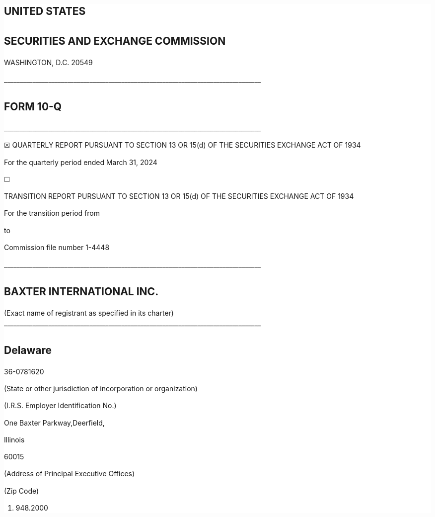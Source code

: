 UNITED STATES
-------------

SECURITIES AND EXCHANGE COMMISSION
----------------------------------

WASHINGTON, D.C. 20549

\_\_\_\_\_\_\_\_\_\_\_\_\_\_\_\_\_\_\_\_\_\_\_\_\_\_\_\_\_\_\_\_\_\_\_\_\_\_\_\_\_\_\_\_\_\_\_\_\_\_\_\_\_\_\_\_\_\_\_\_\_\_\_\_\_\_\_\_\_\_\_\_\_\_\_\_\_\_\_\_\_

FORM 10-Q
---------

\_\_\_\_\_\_\_\_\_\_\_\_\_\_\_\_\_\_\_\_\_\_\_\_\_\_\_\_\_\_\_\_\_\_\_\_\_\_\_\_\_\_\_\_\_\_\_\_\_\_\_\_\_\_\_\_\_\_\_\_\_\_\_\_\_\_\_\_\_\_\_\_\_\_\_\_\_\_\_\_\_

☒ QUARTERLY REPORT PURSUANT TO SECTION 13 OR 15(d) OF THE SECURITIES EXCHANGE ACT OF 1934

For the quarterly period ended March 31, 2024

☐

TRANSITION REPORT PURSUANT TO SECTION 13 OR 15(d) OF THE SECURITIES EXCHANGE ACT OF 1934

For the transition period from

to

Commission file number 1-4448

\_\_\_\_\_\_\_\_\_\_\_\_\_\_\_\_\_\_\_\_\_\_\_\_\_\_\_\_\_\_\_\_\_\_\_\_\_\_\_\_\_\_\_\_\_\_\_\_\_\_\_\_\_\_\_\_\_\_\_\_\_\_\_\_\_\_\_\_\_\_\_\_\_\_\_\_\_\_\_\_\_

BAXTER INTERNATIONAL INC.
-------------------------

(Exact name of registrant as specified in its charter) \_\_\_\_\_\_\_\_\_\_\_\_\_\_\_\_\_\_\_\_\_\_\_\_\_\_\_\_\_\_\_\_\_\_\_\_\_\_\_\_\_\_\_\_\_\_\_\_\_\_\_\_\_\_\_\_\_\_\_\_\_\_\_\_\_\_\_\_\_\_\_\_\_\_\_\_\_\_\_\_\_

Delaware
--------

36-0781620

(State or other jurisdiction of incorporation or organization)

(I.R.S. Employer Identification No.)

One Baxter Parkway,Deerfield,

Illinois

60015

(Address of Principal Executive Offices)

(Zip Code)

1. 948.2000
